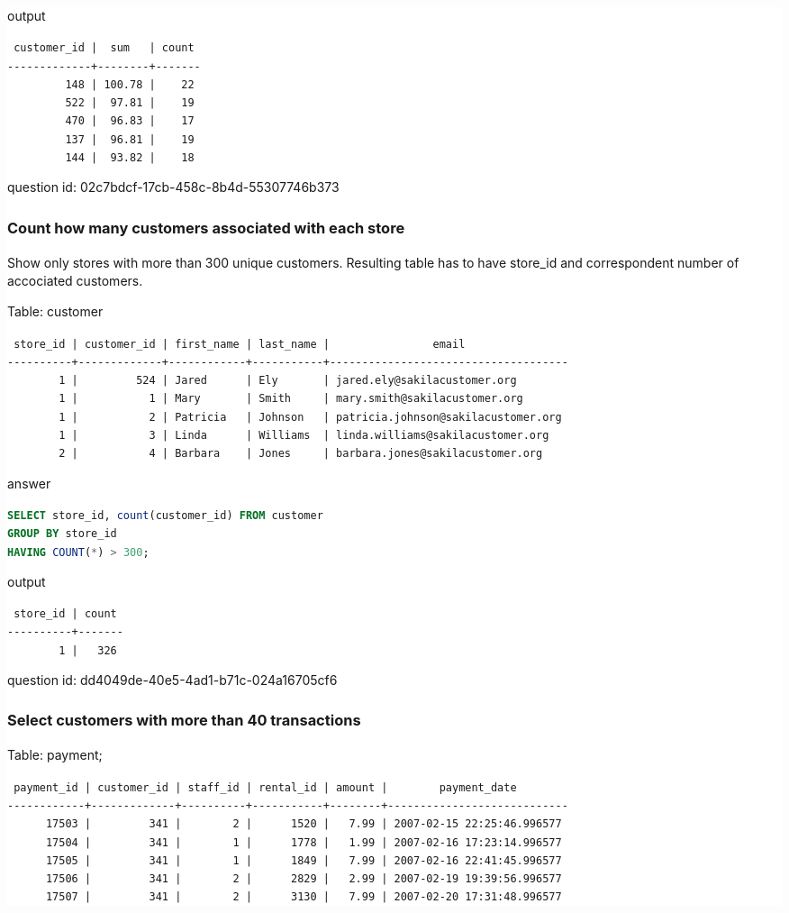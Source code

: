 output

```
 customer_id |  sum   | count 
-------------+--------+-------
         148 | 100.78 |    22
         522 |  97.81 |    19
         470 |  96.83 |    17
         137 |  96.81 |    19
         144 |  93.82 |    18
```

question id: 02c7bdcf-17cb-458c-8b4d-55307746b373

### Count how many customers associated with each store

Show only stores with more than 300 unique customers.
Resulting table has to have store_id and correspondent number of accociated customers.

Table: customer

```
 store_id | customer_id | first_name | last_name |                email                
----------+-------------+------------+-----------+-------------------------------------
        1 |         524 | Jared      | Ely       | jared.ely@sakilacustomer.org
        1 |           1 | Mary       | Smith     | mary.smith@sakilacustomer.org
        1 |           2 | Patricia   | Johnson   | patricia.johnson@sakilacustomer.org
        1 |           3 | Linda      | Williams  | linda.williams@sakilacustomer.org
        2 |           4 | Barbara    | Jones     | barbara.jones@sakilacustomer.org
```


answer
```sql
SELECT store_id, count(customer_id) FROM customer
GROUP BY store_id
HAVING COUNT(*) > 300;
```

output

```
 store_id | count 
----------+-------
        1 |   326
```

question id: dd4049de-40e5-4ad1-b71c-024a16705cf6

### Select customers with more than 40 transactions
Table: payment;
```
 payment_id | customer_id | staff_id | rental_id | amount |        payment_date        
------------+-------------+----------+-----------+--------+----------------------------
      17503 |         341 |        2 |      1520 |   7.99 | 2007-02-15 22:25:46.996577
      17504 |         341 |        1 |      1778 |   1.99 | 2007-02-16 17:23:14.996577
      17505 |         341 |        1 |      1849 |   7.99 | 2007-02-16 22:41:45.996577
      17506 |         341 |        2 |      2829 |   2.99 | 2007-02-19 19:39:56.996577
      17507 |         341 |        2 |      3130 |   7.99 | 2007-02-20 17:31:48.996577
```

